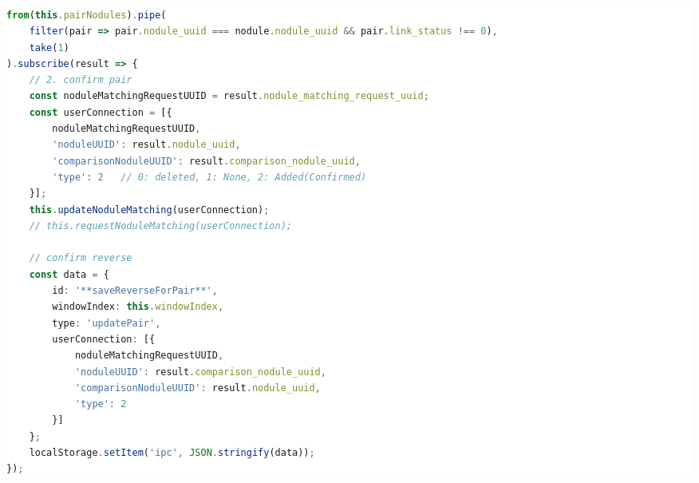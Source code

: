 ```ts
from(this.pairNodules).pipe(
    filter(pair => pair.nodule_uuid === nodule.nodule_uuid && pair.link_status !== 0),
    take(1)
).subscribe(result => {
    // 2. confirm pair
    const noduleMatchingRequestUUID = result.nodule_matching_request_uuid;
    const userConnection = [{
        noduleMatchingRequestUUID,
        'noduleUUID': result.nodule_uuid,
        'comparisonNoduleUUID': result.comparison_nodule_uuid,
        'type': 2   // 0: deleted, 1: None, 2: Added(Confirmed)
    }];
    this.updateNoduleMatching(userConnection);
    // this.requestNoduleMatching(userConnection);

    // confirm reverse
    const data = {
        id: '**saveReverseForPair**',
        windowIndex: this.windowIndex,
        type: 'updatePair',
        userConnection: [{
            noduleMatchingRequestUUID,
            'noduleUUID': result.comparison_nodule_uuid,
            'comparisonNoduleUUID': result.nodule_uuid,
            'type': 2
        }]
    };
    localStorage.setItem('ipc', JSON.stringify(data));
});
```


